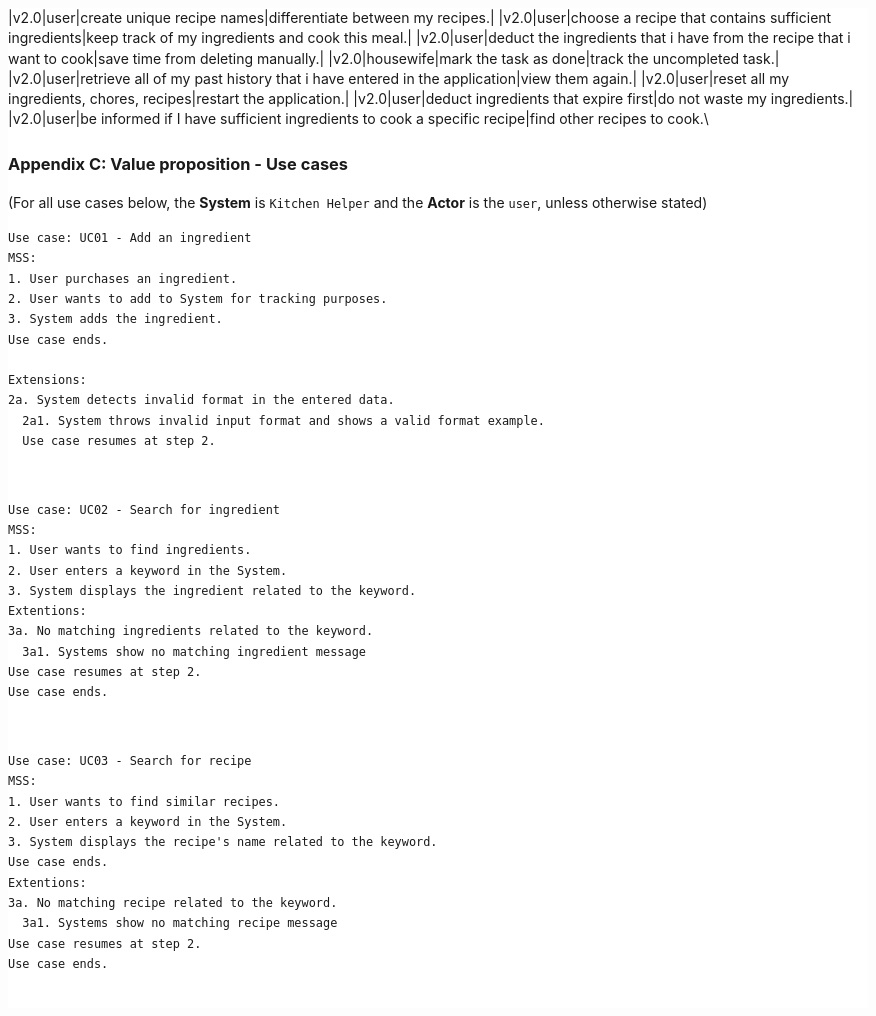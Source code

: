|v2.0|user|create unique recipe names|differentiate between my recipes.|
|v2.0|user|choose a recipe that contains sufficient ingredients|keep track of my ingredients and cook this meal.|
|v2.0|user|deduct the ingredients that i have from the recipe that i want to cook|save time from deleting manually.|
|v2.0|housewife|mark the task as done|track the uncompleted task.|
|v2.0|user|retrieve all of my past history that i have entered in the application|view them again.|
|v2.0|user|reset all my ingredients, chores, recipes|restart the application.|
|v2.0|user|deduct ingredients that expire first|do not waste my ingredients.|
|v2.0|user|be informed if I have sufficient ingredients to cook a specific recipe|find other recipes to cook.\

### Appendix C: Value proposition - Use cases

(For all use cases below, the __System__ is `Kitchen Helper` and the __Actor__ is the `user`, unless otherwise stated)
```
Use case: UC01 - Add an ingredient
MSS:
1. User purchases an ingredient.
2. User wants to add to System for tracking purposes.
3. System adds the ingredient.
Use case ends.

Extensions:
2a. System detects invalid format in the entered data.
  2a1. System throws invalid input format and shows a valid format example.
  Use case resumes at step 2.
```
<br>

```
Use case: UC02 - Search for ingredient
MSS:
1. User wants to find ingredients.
2. User enters a keyword in the System.
3. System displays the ingredient related to the keyword.
Extentions: 
3a. No matching ingredients related to the keyword.
  3a1. Systems show no matching ingredient message
Use case resumes at step 2.
Use case ends.
```
<br>

```
Use case: UC03 - Search for recipe
MSS:
1. User wants to find similar recipes.
2. User enters a keyword in the System.
3. System displays the recipe's name related to the keyword.
Use case ends.
Extentions: 
3a. No matching recipe related to the keyword.
  3a1. Systems show no matching recipe message
Use case resumes at step 2.
Use case ends.
```
<br>
